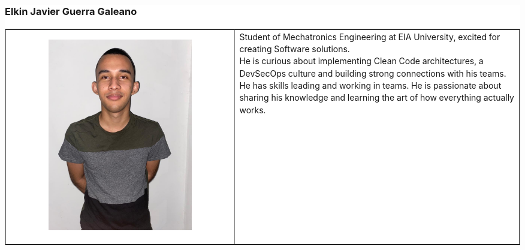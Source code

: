 ### Elkin Javier Guerra Galeano

<table border="1">
    <tr>
        <td>
            <p align="center"><img src="assets/imgs/ElkinGuerra.jpg" width=65%></p>
        </td>
        <td>
            Student of Mechatronics Engineering at EIA University, excited for creating Software solutions. <br> He is curious about implementing Clean Code architectures, a DevSecOps culture and building strong connections with his teams. <br> He has skills leading and working in teams. He is passionate about sharing his knowledge and learning the art of how everything actually works. <br>